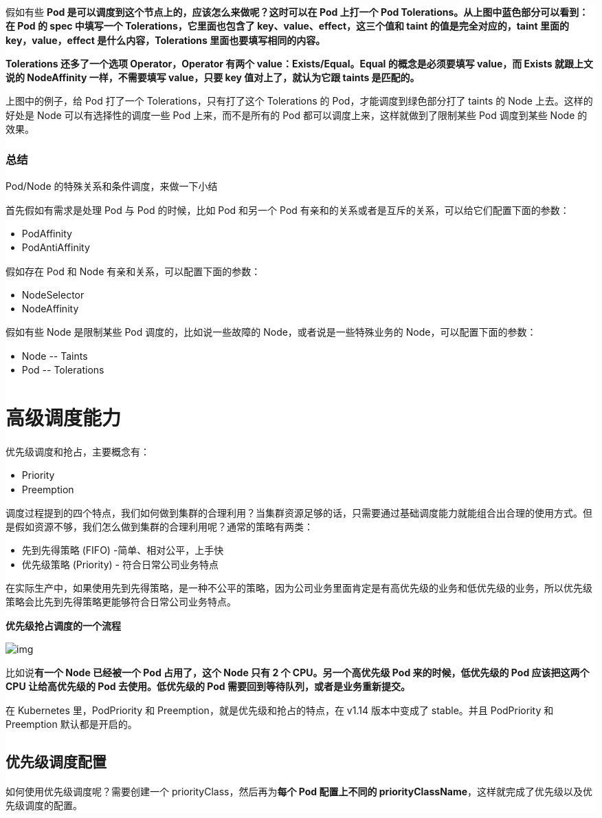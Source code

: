 假如有些 **Pod 是可以调度到这个节点上的，应该怎么来做呢？这时可以在 Pod 上打一个 Pod Tolerations。从上图中蓝色部分可以看到：在 Pod 的 spec 中填写一个 Tolerations，它里面也包含了 key、value、effect，这三个值和 taint 的值是完全对应的，taint 里面的 key，value，effect 是什么内容，Tolerations 里面也要填写相同的内容。**

**Tolerations 还多了一个选项 Operator，Operator 有两个 value：Exists/Equal。Equal 的概念是必须要填写 value，而 Exists 就跟上文说的 NodeAffinity 一样，不需要填写 value，只要 key 值对上了，就认为它跟 taints 是匹配的。**

上图中的例子，给 Pod 打了一个 Tolerations，只有打了这个 Tolerations 的 Pod，才能调度到绿色部分打了 taints 的 Node 上去。这样的好处是 Node 可以有选择性的调度一些 Pod 上来，而不是所有的 Pod 都可以调度上来，这样就做到了限制某些 Pod 调度到某些 Node 的效果。

### 总结

 Pod/Node 的特殊关系和条件调度，来做一下小结 

首先假如有需求是处理 Pod 与 Pod 的时候，比如 Pod 和另一个 Pod 有亲和的关系或者是互斥的关系，可以给它们配置下面的参数：

- PodAffinity
- PodAntiAffinity

假如存在 Pod 和 Node 有亲和关系，可以配置下面的参数：

- NodeSelector
- NodeAffinity

假如有些 Node 是限制某些 Pod 调度的，比如说一些故障的 Node，或者说是一些特殊业务的 Node，可以配置下面的参数：

- Node -- Taints
- Pod -- Tolerations

 

# 高级调度能力

优先级调度和抢占，主要概念有：

- Priority
- Preemption

调度过程提到的四个特点，我们如何做到集群的合理利用？当集群资源足够的话，只需要通过基础调度能力就能组合出合理的使用方式。但是假如资源不够，我们怎么做到集群的合理利用呢？通常的策略有两类：

- 先到先得策略 (FIFO) -简单、相对公平，上手快
- 优先级策略 (Priority) - 符合日常公司业务特点

在实际生产中，如果使用先到先得策略，是一种不公平的策略，因为公司业务里面肯定是有高优先级的业务和低优先级的业务，所以优先级策略会比先到先得策略更能够符合日常公司业务特点。

**优先级抢占调度的一个流程**

![img](https://cdn.jsdelivr.net/gh/631068264/img/008i3skNgy1gy66bmg33mj31fh0u077j.jpg)

比如说**有一个 Node 已经被一个 Pod 占用了，这个 Node 只有 2 个 CPU。另一个高优先级 Pod 来的时候，低优先级的 Pod 应该把这两个 CPU 让给高优先级的 Pod 去使用。低优先级的 Pod 需要回到等待队列，或者是业务重新提交。**

在 Kubernetes 里，PodPriority 和 Preemption，就是优先级和抢占的特点，在 v1.14 版本中变成了 stable。并且 PodPriority 和 Preemption 默认都是开启的。

## 优先级调度配置

如何使用优先级调度呢？需要创建一个 priorityClass，然后再为**每个 Pod 配置上不同的 priorityClassName**，这样就完成了优先级以及优先级调度的配置。
